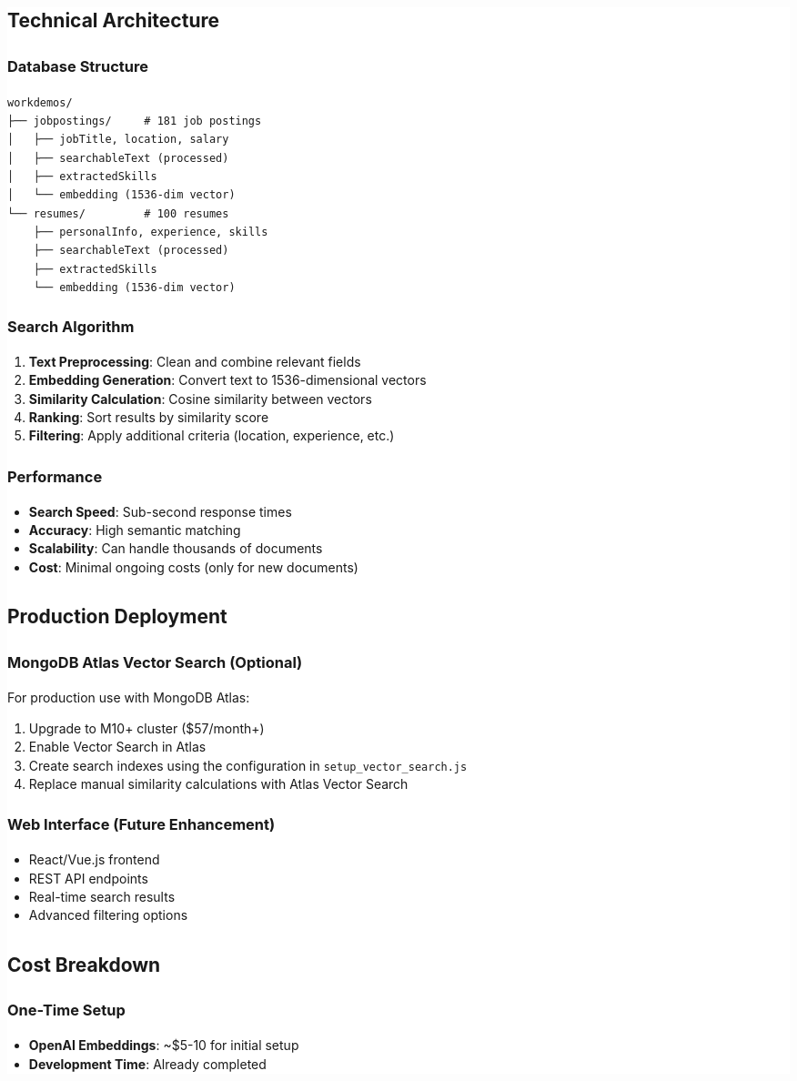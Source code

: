 ## Technical Architecture

### Database Structure
```
workdemos/
├── jobpostings/     # 181 job postings
│   ├── jobTitle, location, salary
│   ├── searchableText (processed)
│   ├── extractedSkills
│   └── embedding (1536-dim vector)
└── resumes/         # 100 resumes
    ├── personalInfo, experience, skills
    ├── searchableText (processed)
    ├── extractedSkills
    └── embedding (1536-dim vector)
```

### Search Algorithm
1. **Text Preprocessing**: Clean and combine relevant fields
2. **Embedding Generation**: Convert text to 1536-dimensional vectors
3. **Similarity Calculation**: Cosine similarity between vectors
4. **Ranking**: Sort results by similarity score
5. **Filtering**: Apply additional criteria (location, experience, etc.)

### Performance
- **Search Speed**: Sub-second response times
- **Accuracy**: High semantic matching
- **Scalability**: Can handle thousands of documents
- **Cost**: Minimal ongoing costs (only for new documents)

## Production Deployment

### MongoDB Atlas Vector Search (Optional)
For production use with MongoDB Atlas:

1. Upgrade to M10+ cluster ($57/month+)
2. Enable Vector Search in Atlas
3. Create search indexes using the configuration in `setup_vector_search.js`
4. Replace manual similarity calculations with Atlas Vector Search

### Web Interface (Future Enhancement)
- React/Vue.js frontend
- REST API endpoints
- Real-time search results
- Advanced filtering options

## Cost Breakdown

### One-Time Setup
- **OpenAI Embeddings**: ~$5-10 for initial setup
- **Development Time**: Already completed
